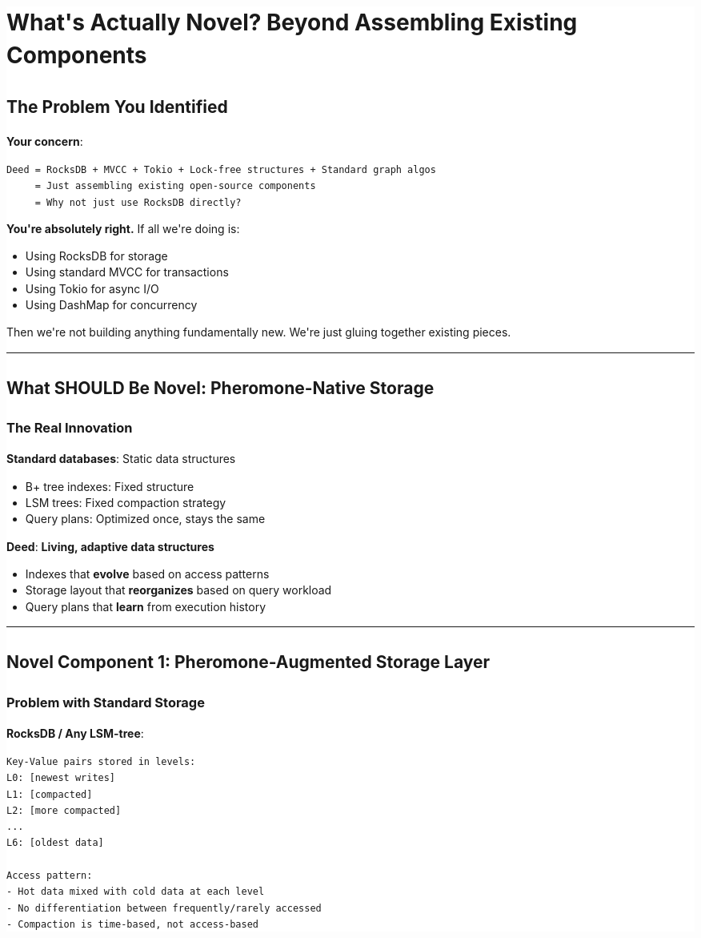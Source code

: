 # What's Actually Novel? Beyond Assembling Existing Components

## The Problem You Identified

**Your concern**:
```
Deed = RocksDB + MVCC + Tokio + Lock-free structures + Standard graph algos
     = Just assembling existing open-source components
     = Why not just use RocksDB directly?
```

**You're absolutely right.** If all we're doing is:
- Using RocksDB for storage
- Using standard MVCC for transactions
- Using Tokio for async I/O
- Using DashMap for concurrency

Then we're not building anything fundamentally new. We're just gluing together existing pieces.

---

## What SHOULD Be Novel: Pheromone-Native Storage

### The Real Innovation

**Standard databases**: Static data structures
- B+ tree indexes: Fixed structure
- LSM trees: Fixed compaction strategy
- Query plans: Optimized once, stays the same

**Deed**: **Living, adaptive data structures**
- Indexes that **evolve** based on access patterns
- Storage layout that **reorganizes** based on query workload
- Query plans that **learn** from execution history

---

## Novel Component 1: Pheromone-Augmented Storage Layer

### Problem with Standard Storage

**RocksDB / Any LSM-tree**:
```
Key-Value pairs stored in levels:
L0: [newest writes]
L1: [compacted]
L2: [more compacted]
...
L6: [oldest data]

Access pattern:
- Hot data mixed with cold data at each level
- No differentiation between frequently/rarely accessed
- Compaction is time-based, not access-based
```
